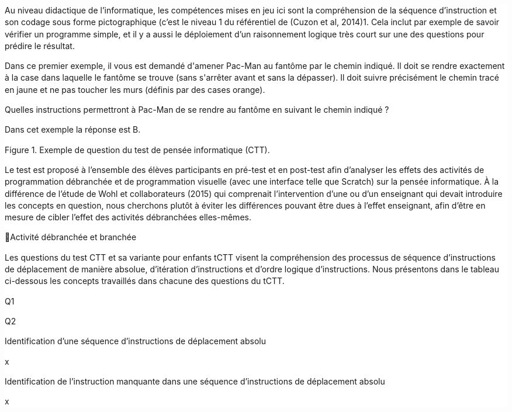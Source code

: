 Au niveau didactique de l’informatique, les compétences mises en jeu ici sont la compréhension de la séquence
d’instruction et son codage sous forme pictographique (c’est le niveau 1 du référentiel de (Cuzon et al, 2014)1.
Cela inclut par exemple de savoir vérifier un programme simple, et il y a aussi le déploiement d’un raisonnement
logique très court sur une des questions pour prédire le résultat.

Dans ce premier exemple, il vous est demandé d'amener Pac-Man au fantôme par le chemin indiqué. Il doit se
rendre exactement à la case dans laquelle le fantôme se trouve (sans s'arrêter avant et sans la dépasser). Il doit
suivre précisément le chemin tracé en jaune et ne pas toucher les murs (définis par des cases orange).

Quelles instructions permettront à Pac-Man de se
rendre au fantôme en suivant le chemin indiqué ?

Dans cet exemple la réponse est B.

Figure 1. Exemple de question du test de pensée informatique (CTT).

Le test est proposé à l’ensemble des élèves participants en pré-test et en post-test afin d’analyser les effets des
activités de programmation débranchée et de programmation visuelle (avec une interface telle que Scratch) sur la
pensée informatique. À la différence de l’étude de Wohl et collaborateurs (2015) qui comprenait l’intervention
d’une ou d’un enseignant qui devait introduire les concepts en question, nous cherchons plutôt à éviter les
différences pouvant être dues à l’effet enseignant, afin d’être en mesure de cibler l’effet des activités débranchées
elles-mêmes.

Activité débranchée et branchée

Les questions du test CTT et sa variante pour enfants tCTT visent la compréhension des processus de séquence
d’instructions de déplacement de manière absolue, d’itération d’instructions et d’ordre logique d’instructions.
Nous présentons dans le tableau ci-dessous les concepts travaillés dans chacune des questions du tCTT. 

Q1

Q2

Identification d’une séquence d’instructions de 
déplacement absolu

x

Identification de l’instruction manquante dans une 
séquence d’instructions de déplacement absolu

x
